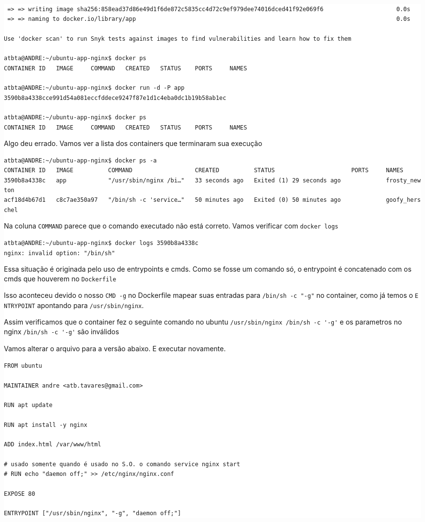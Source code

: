 ```
 => => writing image sha256:858ead37d86e49d1f6de872c5835cc4d72c9ef979dee74016dced41f92e069f6                     0.0s
 => => naming to docker.io/library/app                                                                           0.0s

Use 'docker scan' to run Snyk tests against images to find vulnerabilities and learn how to fix them

atbta@ANDRE:~/ubuntu-app-nginx$ docker ps
CONTAINER ID   IMAGE     COMMAND   CREATED   STATUS    PORTS     NAMES

atbta@ANDRE:~/ubuntu-app-nginx$ docker run -d -P app
3590b8a4338cce991d54a081eccfddece9247f87e1d1c4eba0dc1b19b58ab1ec

atbta@ANDRE:~/ubuntu-app-nginx$ docker ps
CONTAINER ID   IMAGE     COMMAND   CREATED   STATUS    PORTS     NAMES

```

Algo deu errado. Vamos ver a lista dos containers que terminaram sua execução

```
atbta@ANDRE:~/ubuntu-app-nginx$ docker ps -a
CONTAINER ID   IMAGE          COMMAND                  CREATED          STATUS                      PORTS     NAMES
3590b8a4338c   app            "/usr/sbin/nginx /bi…"   33 seconds ago   Exited (1) 29 seconds ago             frosty_newton
acf18d4b67d1   c8c7ae350a97   "/bin/sh -c 'service…"   50 minutes ago   Exited (0) 50 minutes ago             goofy_herschel
```

Na coluna `COMMAND` parece que o comando executado não está correto. Vamos verificar com `docker logs`

```
atbta@ANDRE:~/ubuntu-app-nginx$ docker logs 3590b8a4338c
nginx: invalid option: "/bin/sh"
```

Essa situação é originada pelo uso de entrypoints e cmds. Como se fosse um comando só, o entrypoint é concatenado com os cmds que houverem no `Dockerfile`

Isso aconteceu devido o nosso `CMD -g` no Dockerfile mapear suas entradas para `/bin/sh -c "-g"` no container, como já temos o `ENTRYPOINT` apontando para `/usr/sbin/nginx`.

Assim verificamos que o container fez o seguinte comando no ubuntu `/usr/sbin/nginx /bin/sh -c '-g'` e os parametros no nginx `/bin/sh -c '-g'` são inválidos

Vamos alterar o arquivo para a versão abaixo. E executar novamente.

```
FROM ubuntu

MAINTAINER andre <atb.tavares@gmail.com>

RUN apt update

RUN apt install -y nginx

ADD index.html /var/www/html

# usado somente quando é usado no S.O. o comando service nginx start
# RUN echo "daemon off;" >> /etc/nginx/nginx.conf

EXPOSE 80

ENTRYPOINT ["/usr/sbin/nginx", "-g", "daemon off;"]
```
